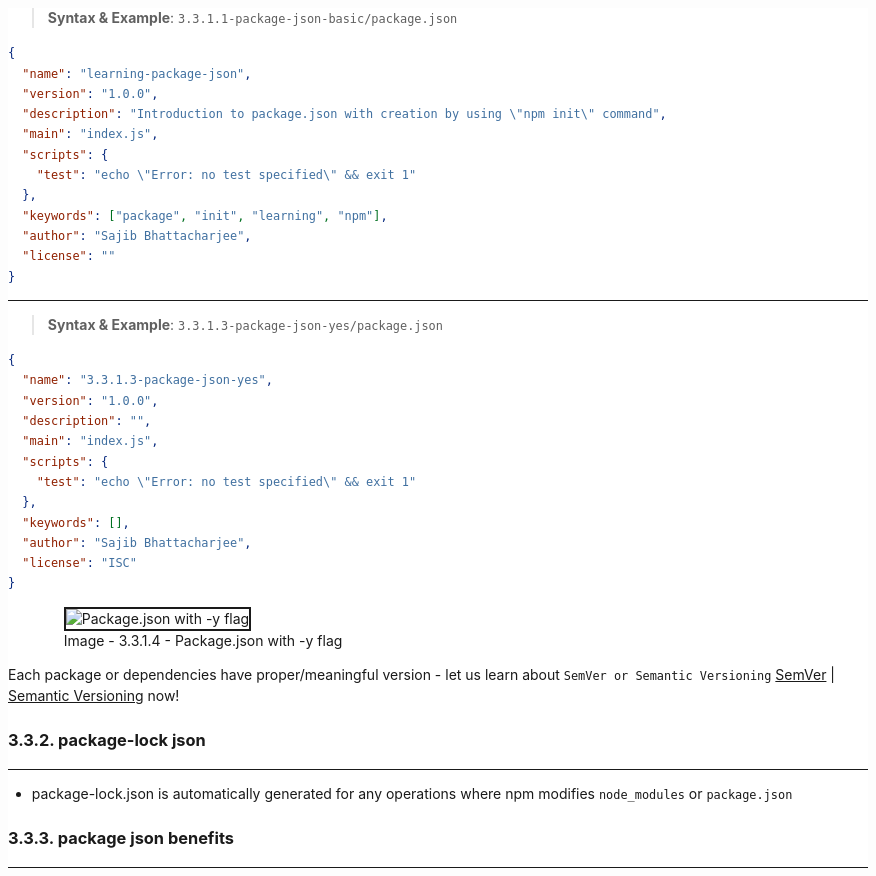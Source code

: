 > **Syntax & Example**: `3.3.1.1-package-json-basic/package.json`

```json
{
  "name": "learning-package-json",
  "version": "1.0.0",
  "description": "Introduction to package.json with creation by using \"npm init\" command",
  "main": "index.js",
  "scripts": {
    "test": "echo \"Error: no test specified\" && exit 1"
  },
  "keywords": ["package", "init", "learning", "npm"],
  "author": "Sajib Bhattacharjee",
  "license": ""
}
```

<hr/>

> **Syntax & Example**: `3.3.1.3-package-json-yes/package.json`

```json
{
  "name": "3.3.1.3-package-json-yes",
  "version": "1.0.0",
  "description": "",
  "main": "index.js",
  "scripts": {
    "test": "echo \"Error: no test specified\" && exit 1"
  },
  "keywords": [],
  "author": "Sajib Bhattacharjee",
  "license": "ISC"
}
```

<p>
 <figure>
 &nbsp;&nbsp;&nbsp; <img src="./_images-npm-node-package-manager/3.3.1.4-package-json-yes-source-file.png" alt="Package.json with -y flag" title="Package.json with -y flag" width="1000" border="2" />
 <figcaption>&nbsp;&nbsp;&nbsp; Image - 3.3.1.4 - Package.json with -y flag </figcaption>
 </figure>
</p>

Each package or dependencies have proper/meaningful version - let us learn about `SemVer or Semantic Versioning` [SemVer](#34-semver) | [Semantic Versioning](#34-semantic-versioning) now!

### **3.3.2. package-lock json**

---

- package-lock.json is automatically generated for any operations where npm modifies `node_modules` or `package.json`

### **3.3.3. package json benefits**

---